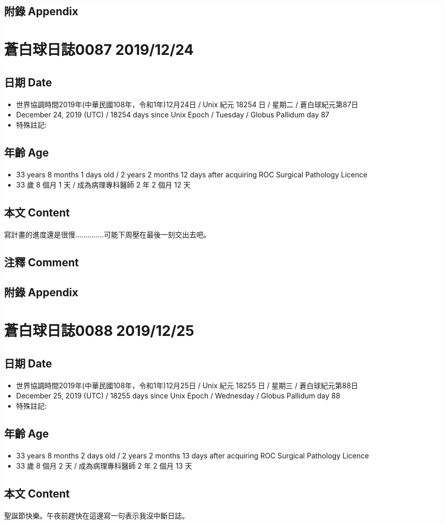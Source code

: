 
## 附錄 Appendix ##



# 蒼白球日誌0087 2019/12/24 #

## 日期 Date ##

* 世界協調時間2019年(中華民國108年，令和1年)12月24日 / Unix 紀元 18254 日 / 星期二 / 蒼白球紀元第87日
* December 24, 2019 (UTC) / 18254 days since Unix Epoch / Tuesday / Globus Pallidum day 87
* 特殊註記:

## 年齡 Age ##

* 33 years 8 months 1 days old / 2 years 2 months 12 days after acquiring ROC Surgical Pathology Licence
* 33 歲 8 個月 1 天 / 成為病理專科醫師 2 年 2 個月 12 天

## 本文 Content ##

寫計畫的進度還是很慢..............可能下周壓在最後一刻交出去吧。    

## 注釋 Comment ##



## 附錄 Appendix ##



# 蒼白球日誌0088 2019/12/25 #

## 日期 Date ##

* 世界協調時間2019年(中華民國108年，令和1年)12月25日 / Unix 紀元 18255 日 / 星期三 / 蒼白球紀元第88日
* December 25, 2019 (UTC) / 18255 days since Unix Epoch / Wednesday / Globus Pallidum day 88
* 特殊註記:

## 年齡 Age ##

* 33 years 8 months 2 days old / 2 years 2 months 13 days after acquiring ROC Surgical Pathology Licence
* 33 歲 8 個月 2 天 / 成為病理專科醫師 2 年 2 個月 13 天

## 本文 Content ##

聖誕節快樂。午夜前趕快在這邊寫一句表示我沒中斷日誌。
